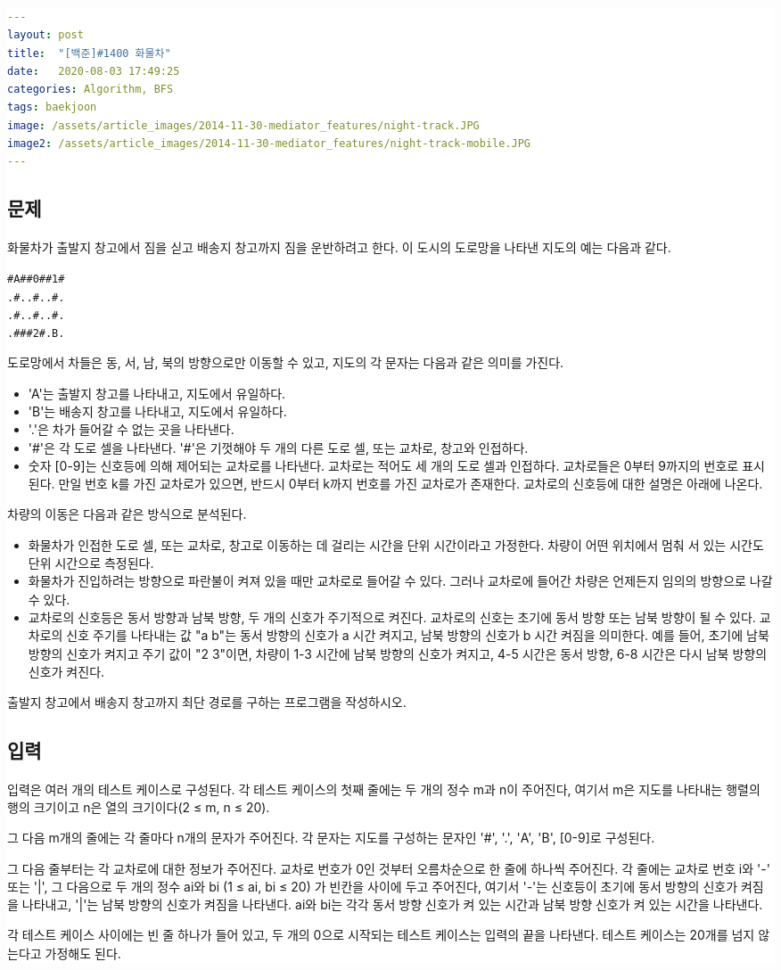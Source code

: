 ```yaml
---
layout: post
title:  "[백준]#1400 화물차"
date:   2020-08-03 17:49:25
categories: Algorithm, BFS
tags: baekjoon
image: /assets/article_images/2014-11-30-mediator_features/night-track.JPG
image2: /assets/article_images/2014-11-30-mediator_features/night-track-mobile.JPG
---
```


문제
--------------------

화물차가 출발지 창고에서 짐을 싣고 배송지 창고까지 짐을 운반하려고 한다. 이 도시의 도로망을 나타낸 지도의 예는 다음과 같다.

```
#A##0##1#
.#..#..#.
.#..#..#.
.###2#.B.
```

도로망에서 차들은 동, 서, 남, 북의 방향으로만 이동할 수 있고, 지도의 각 문자는 다음과 같은 의미를 가진다.

- 'A'는 출발지 창고를 나타내고, 지도에서 유일하다.
- 'B'는 배송지 창고를 나타내고, 지도에서 유일하다.
- '.'은 차가 들어갈 수 없는 곳을 나타낸다.
- '#'은 각 도로 셀을 나타낸다. '#'은 기껏해야 두 개의 다른 도로 셀, 또는 교차로, 창고와 인접하다.
- 숫자 [0-9]는 신호등에 의해 제어되는 교차로를 나타낸다. 교차로는 적어도 세 개의 도로 셀과 인접하다. 교차로들은 0부터 9까지의 번호로 표시된다. 만일 번호 k를 가진 교차로가 있으면, 반드시 0부터 k까지 번호를 가진 교차로가 존재한다. 교차로의 신호등에 대한 설명은 아래에 나온다.

차량의 이동은 다음과 같은 방식으로 분석된다.

- 화물차가 인접한 도로 셀, 또는 교차로, 창고로 이동하는 데 걸리는 시간을 단위 시간이라고 가정한다. 차량이 어떤 위치에서 멈춰 서 있는 시간도 단위 시간으로 측정된다.
- 화물차가 진입하려는 방향으로 파란불이 켜져 있을 때만 교차로로 들어갈 수 있다. 그러나 교차로에 들어간 차량은 언제든지 임의의 방향으로 나갈 수 있다.
- 교차로의 신호등은 동서 방향과 남북 방향, 두 개의 신호가 주기적으로 켜진다. 교차로의 신호는 초기에 동서 방향 또는 남북 방향이 될 수 있다. 교차로의 신호 주기를 나타내는 값 "a b"는 동서 방향의 신호가 a 시간 켜지고, 남북 방향의 신호가 b 시간 켜짐을 의미한다. 예를 들어, 초기에 남북 방향의 신호가 켜지고 주기 값이 "2 3"이면, 차량이 1-3 시간에 남북 방향의 신호가 켜지고, 4-5 시간은 동서 방향, 6-8 시간은 다시 남북 방향의 신호가 켜진다.

출발지 창고에서 배송지 창고까지 최단 경로를 구하는 프로그램을 작성하시오.

입력
---------------------------

입력은 여러 개의 테스트 케이스로 구성된다. 각 테스트 케이스의 첫째 줄에는 두 개의 정수 m과 n이 주어진다, 여기서 m은 지도를 나타내는 행렬의 행의 크기이고 n은 열의 크기이다(2 ≤ m, n ≤ 20).

그 다음 m개의 줄에는 각 줄마다 n개의 문자가 주어진다. 각 문자는 지도를 구성하는 문자인 '#', '.', 'A', 'B', [0-9]로 구성된다.

그 다음 줄부터는 각 교차로에 대한 정보가 주어진다. 교차로 번호가 0인 것부터 오름차순으로 한 줄에 하나씩 주어진다. 각 줄에는 교차로 번호 i와 '-' 또는 '|', 그 다음으로 두 개의 정수 ai와 bi (1 ≤ ai, bi ≤ 20) 가 빈칸을 사이에 두고 주어진다, 여기서 '-'는 신호등이 초기에 동서 방향의 신호가 켜짐을 나타내고, '|'는 남북 방향의 신호가 켜짐을 나타낸다. ai와 bi는 각각 동서 방향 신호가 켜 있는 시간과 남북 방향 신호가 켜 있는 시간을 나타낸다.

각 테스트 케이스 사이에는 빈 줄 하나가 들어 있고, 두 개의 0으로 시작되는 테스트 케이스는 입력의 끝을 나타낸다. 테스트 케이스는 20개를 넘지 않는다고 가정해도 된다.
